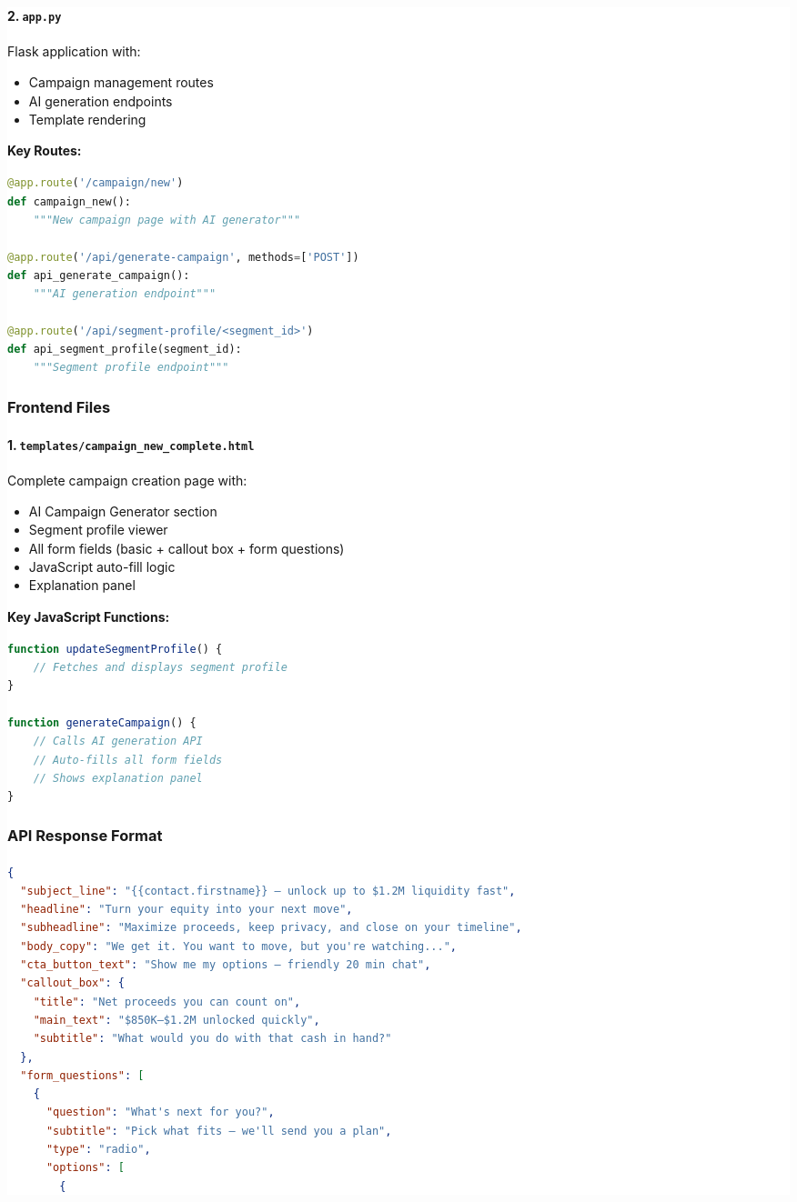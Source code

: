 #### 2. `app.py`
Flask application with:
- Campaign management routes
- AI generation endpoints
- Template rendering

**Key Routes:**
```python
@app.route('/campaign/new')
def campaign_new():
    """New campaign page with AI generator"""

@app.route('/api/generate-campaign', methods=['POST'])
def api_generate_campaign():
    """AI generation endpoint"""

@app.route('/api/segment-profile/<segment_id>')
def api_segment_profile(segment_id):
    """Segment profile endpoint"""
```

### Frontend Files

#### 1. `templates/campaign_new_complete.html`
Complete campaign creation page with:
- AI Campaign Generator section
- Segment profile viewer
- All form fields (basic + callout box + form questions)
- JavaScript auto-fill logic
- Explanation panel

**Key JavaScript Functions:**
```javascript
function updateSegmentProfile() {
    // Fetches and displays segment profile
}

function generateCampaign() {
    // Calls AI generation API
    // Auto-fills all form fields
    // Shows explanation panel
}
```

### API Response Format

```json
{
  "subject_line": "{{contact.firstname}} — unlock up to $1.2M liquidity fast",
  "headline": "Turn your equity into your next move",
  "subheadline": "Maximize proceeds, keep privacy, and close on your timeline",
  "body_copy": "We get it. You want to move, but you're watching...",
  "cta_button_text": "Show me my options — friendly 20 min chat",
  "callout_box": {
    "title": "Net proceeds you can count on",
    "main_text": "$850K–$1.2M unlocked quickly",
    "subtitle": "What would you do with that cash in hand?"
  },
  "form_questions": [
    {
      "question": "What's next for you?",
      "subtitle": "Pick what fits — we'll send you a plan",
      "type": "radio",
      "options": [
        {
```